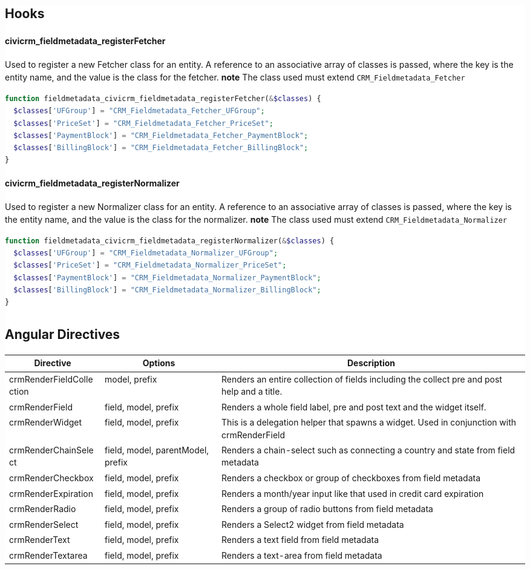 
## Hooks

#### civicrm_fieldmetadata_registerFetcher
Used to register a new Fetcher class for an entity.
A reference to an associative array of classes is passed, where the key is the entity name, and the value is the class for the fetcher.
**note** The class used must extend `CRM_Fieldmetadata_Fetcher`
```php
function fieldmetadata_civicrm_fieldmetadata_registerFetcher(&$classes) {
  $classes['UFGroup'] = "CRM_Fieldmetadata_Fetcher_UFGroup";
  $classes['PriceSet'] = "CRM_Fieldmetadata_Fetcher_PriceSet";
  $classes['PaymentBlock'] = "CRM_Fieldmetadata_Fetcher_PaymentBlock";
  $classes['BillingBlock'] = "CRM_Fieldmetadata_Fetcher_BillingBlock";
}
```

#### civicrm_fieldmetadata_registerNormalizer
Used to register a new Normalizer class for an entity.
A reference to an associative array of classes is passed, where the key is the entity name, and the value is the class for the normalizer.
**note** The class used must extend `CRM_Fieldmetadata_Normalizer`
```php
function fieldmetadata_civicrm_fieldmetadata_registerNormalizer(&$classes) {
  $classes['UFGroup'] = "CRM_Fieldmetadata_Normalizer_UFGroup";
  $classes['PriceSet'] = "CRM_Fieldmetadata_Normalizer_PriceSet";
  $classes['PaymentBlock'] = "CRM_Fieldmetadata_Normalizer_PaymentBlock";
  $classes['BillingBlock'] = "CRM_Fieldmetadata_Normalizer_BillingBlock";
}
```


## Angular Directives
| Directive | Options | Description |
| --- | --- | --- |
| crmRenderFieldCollection | model, prefix  | Renders an entire collection of fields including the collect pre and post help and a title. |
| crmRenderField | field, model, prefix | Renders a whole field label, pre and post text and the widget itself. |
| crmRenderWidget | field, model, prefix | This is a delegation helper that spawns a widget. Used in conjunction with crmRenderField |
| crmRenderChainSelect | field, model, parentModel, prefix | Renders a chain-select such as connecting a country and state from field metadata |
| crmRenderCheckbox | field, model, prefix | Renders a checkbox or group of checkboxes from field metadata |
| crmRenderExpiration | field, model, prefix | Renders a month/year input like that used in credit card expiration |
| crmRenderRadio | field, model, prefix | Renders a group of radio buttons from field metadata |
| crmRenderSelect | field, model, prefix | Renders a Select2 widget from field metadata |
| crmRenderText | field, model, prefix | Renders a text field from field metadata |
| crmRenderTextarea | field, model, prefix | Renders a text-area from field metadata |
